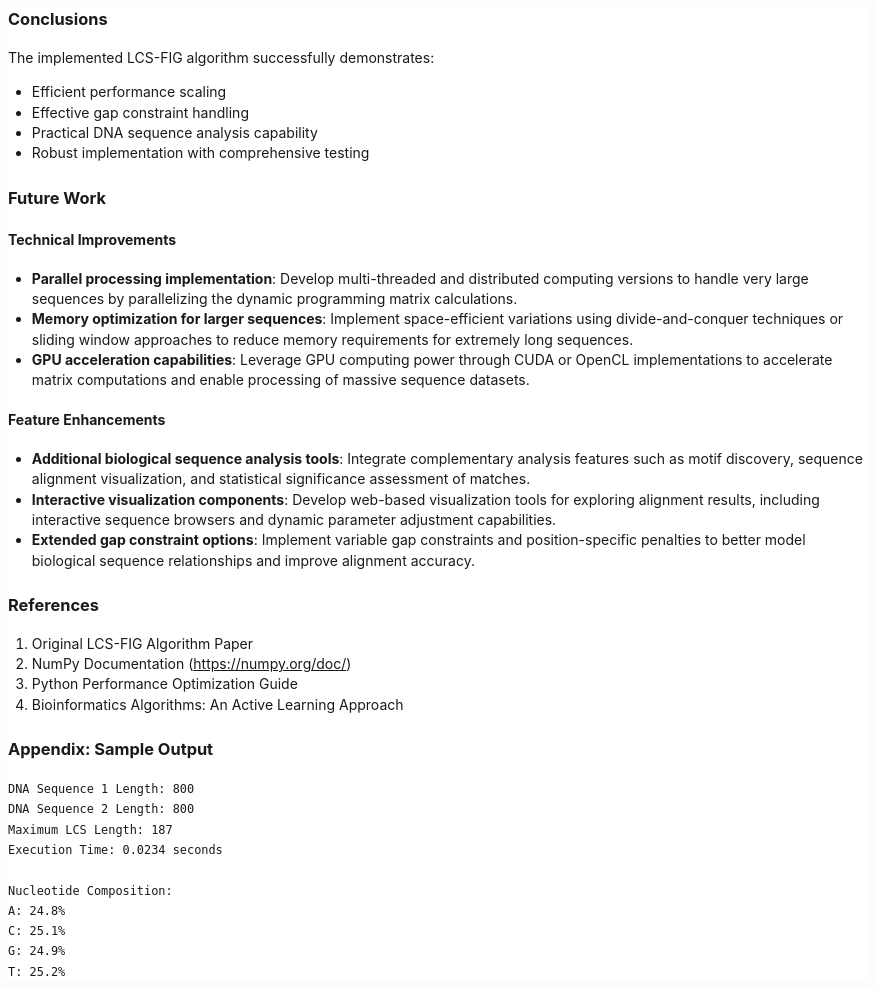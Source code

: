### Conclusions
The implemented LCS-FIG algorithm successfully demonstrates:
- Efficient performance scaling
- Effective gap constraint handling
- Practical DNA sequence analysis capability
- Robust implementation with comprehensive testing

### Future Work

#### Technical Improvements
- **Parallel processing implementation**: Develop multi-threaded and distributed computing versions to handle very large sequences by parallelizing the dynamic programming matrix calculations.
- **Memory optimization for larger sequences**: Implement space-efficient variations using divide-and-conquer techniques or sliding window approaches to reduce memory requirements for extremely long sequences.
- **GPU acceleration capabilities**: Leverage GPU computing power through CUDA or OpenCL implementations to accelerate matrix computations and enable processing of massive sequence datasets.

#### Feature Enhancements
- **Additional biological sequence analysis tools**: Integrate complementary analysis features such as motif discovery, sequence alignment visualization, and statistical significance assessment of matches.
- **Interactive visualization components**: Develop web-based visualization tools for exploring alignment results, including interactive sequence browsers and dynamic parameter adjustment capabilities.
- **Extended gap constraint options**: Implement variable gap constraints and position-specific penalties to better model biological sequence relationships and improve alignment accuracy.

### References
1. Original LCS-FIG Algorithm Paper
2. NumPy Documentation (https://numpy.org/doc/)
3. Python Performance Optimization Guide
4. Bioinformatics Algorithms: An Active Learning Approach

### Appendix: Sample Output
```
DNA Sequence 1 Length: 800
DNA Sequence 2 Length: 800
Maximum LCS Length: 187
Execution Time: 0.0234 seconds

Nucleotide Composition:
A: 24.8%
C: 25.1%
G: 24.9%
T: 25.2%
``` 